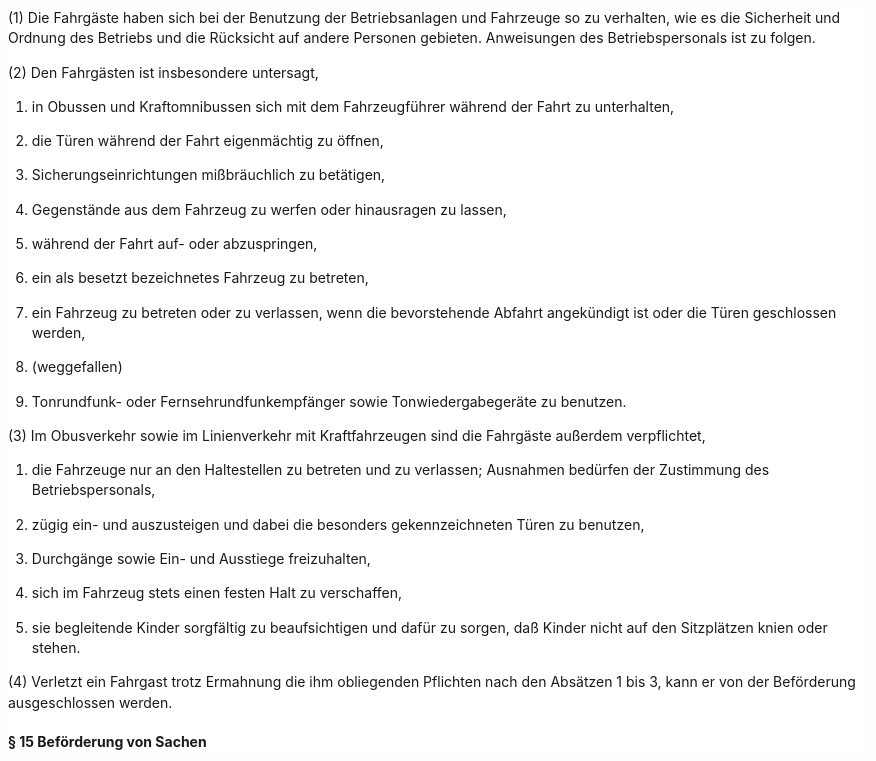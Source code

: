 (1) Die Fahrgäste haben sich bei der Benutzung der Betriebsanlagen und
Fahrzeuge so zu verhalten, wie es die Sicherheit und Ordnung des
Betriebs und die Rücksicht auf andere Personen gebieten. Anweisungen
des Betriebspersonals ist zu folgen.

(2) Den Fahrgästen ist insbesondere untersagt,

1.  in Obussen und Kraftomnibussen sich mit dem Fahrzeugführer während der
    Fahrt zu unterhalten,


2.  die Türen während der Fahrt eigenmächtig zu öffnen,


3.  Sicherungseinrichtungen mißbräuchlich zu betätigen,


4.  Gegenstände aus dem Fahrzeug zu werfen oder hinausragen zu lassen,


5.  während der Fahrt auf- oder abzuspringen,


6.  ein als besetzt bezeichnetes Fahrzeug zu betreten,


7.  ein Fahrzeug zu betreten oder zu verlassen, wenn die bevorstehende
    Abfahrt angekündigt ist oder die Türen geschlossen werden,


8.  (weggefallen)


9.  Tonrundfunk- oder Fernsehrundfunkempfänger sowie Tonwiedergabegeräte
    zu benutzen.




(3) Im Obusverkehr sowie im Linienverkehr mit Kraftfahrzeugen sind die
Fahrgäste außerdem verpflichtet,

1.  die Fahrzeuge nur an den Haltestellen zu betreten und zu verlassen;
    Ausnahmen bedürfen der Zustimmung des Betriebspersonals,


2.  zügig ein- und auszusteigen und dabei die besonders gekennzeichneten
    Türen zu benutzen,


3.  Durchgänge sowie Ein- und Ausstiege freizuhalten,


4.  sich im Fahrzeug stets einen festen Halt zu verschaffen,


5.  sie begleitende Kinder sorgfältig zu beaufsichtigen und dafür zu
    sorgen, daß Kinder nicht auf den Sitzplätzen knien oder stehen.




(4) Verletzt ein Fahrgast trotz Ermahnung die ihm obliegenden
Pflichten nach den Absätzen 1 bis 3, kann er von der Beförderung
ausgeschlossen werden.

#### § 15 Beförderung von Sachen
